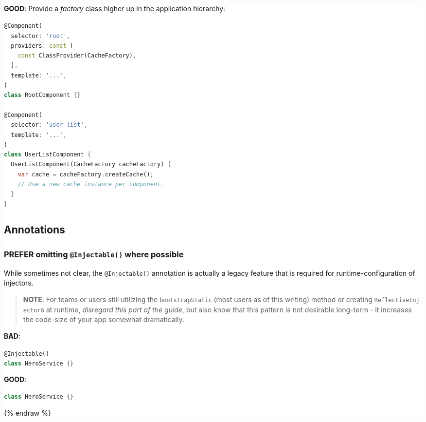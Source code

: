 **GOOD**: Provide a _factory_ class higher up in the application hierarchy:

```dart
@Component(
  selector: 'root',
  providers: const [
    const ClassProvider(CacheFactory),
  ],
  template: '...',
)
class RootComponent {}

@Component(
  selector: 'user-list',
  template: '...',
)
class UserListComponent {
  UserListComponent(CacheFactory cacheFactory) {
    var cache = cacheFactory.createCache();
    // Use a new cache instance per component.
  }
}
```

## Annotations

### PREFER omitting `@Injectable()` where possible

While sometimes not clear, the `@Injectable()` annotation is actually a legacy
feature that is required for runtime-configuration of injectors.

> **NOTE**: For teams or users still utilizing the `bootstrapStatic` (most users
> as of this writing) method or creating `ReflectiveInjector`s at runtime,
> _disregard this part of the guide_, but also know that this pattern is not
> desirable long-term - it increases the code-size of your app somewhat
> dramatically.

**BAD**:

```dart
@Injectable()
class HeroService {}
```

**GOOD**:

```dart
class HeroService {}
```

{% endraw %}